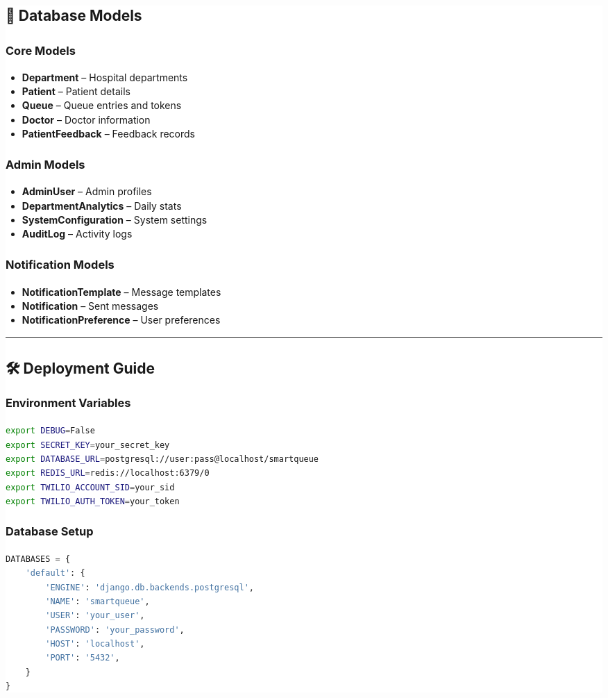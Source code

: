 
## 🧱 Database Models

### Core Models

* **Department** – Hospital departments
* **Patient** – Patient details
* **Queue** – Queue entries and tokens
* **Doctor** – Doctor information
* **PatientFeedback** – Feedback records

### Admin Models

* **AdminUser** – Admin profiles
* **DepartmentAnalytics** – Daily stats
* **SystemConfiguration** – System settings
* **AuditLog** – Activity logs

### Notification Models

* **NotificationTemplate** – Message templates
* **Notification** – Sent messages
* **NotificationPreference** – User preferences

---

## 🛠️ Deployment Guide

### Environment Variables

```bash
export DEBUG=False
export SECRET_KEY=your_secret_key
export DATABASE_URL=postgresql://user:pass@localhost/smartqueue
export REDIS_URL=redis://localhost:6379/0
export TWILIO_ACCOUNT_SID=your_sid
export TWILIO_AUTH_TOKEN=your_token
```

### Database Setup

```python
DATABASES = {
    'default': {
        'ENGINE': 'django.db.backends.postgresql',
        'NAME': 'smartqueue',
        'USER': 'your_user',
        'PASSWORD': 'your_password',
        'HOST': 'localhost',
        'PORT': '5432',
    }
}
```
